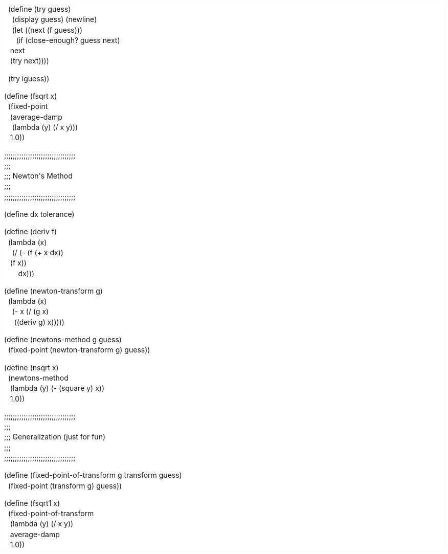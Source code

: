   (define (try guess)  
    (display guess) (newline)  
    (let ((next (f guess)))  
      (if (close-enough? guess next)  
   next  
   (try next))))

  (try iguess))

(define (fsqrt x)  
  (fixed-point  
   (average-damp  
    (lambda (y) (/ x y)))  
   1.0))

  
;;;;;;;;;;;;;;;;;;;;;;;;;;;;;;;;;  
;;;  
;;; Newton's Method  
;;;  
;;;;;;;;;;;;;;;;;;;;;;;;;;;;;;;;;

(define dx tolerance)

(define (deriv f)  
  (lambda (x)  
    (/ (- (f (+ x dx))  
   (f x))  
       dx)))

(define (newton-transform g)  
  (lambda (x)  
    (- x (/ (g x)  
     ((deriv g) x)))))

(define (newtons-method g guess)  
  (fixed-point (newton-transform g) guess))

(define (nsqrt x)  
  (newtons-method  
   (lambda (y) (- (square y) x))  
   1.0))

  
;;;;;;;;;;;;;;;;;;;;;;;;;;;;;;;;;  
;;;  
;;; Generalization (just for fun)  
;;;  
;;;;;;;;;;;;;;;;;;;;;;;;;;;;;;;;;

(define (fixed-point-of-transform g transform guess)  
  (fixed-point (transform g) guess))

(define (fsqrt1 x)  
  (fixed-point-of-transform  
   (lambda (y) (/ x y))  
   average-damp  
   1.0))
